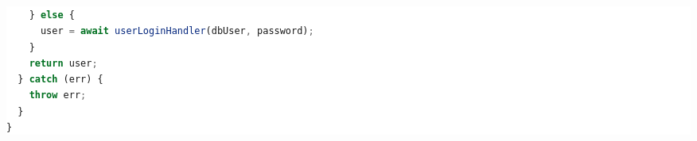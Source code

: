 ```jsx showLineNumbers
    } else {
      user = await userLoginHandler(dbUser, password);
    }
    return user;
  } catch (err) {
    throw err;
  }
}
```
